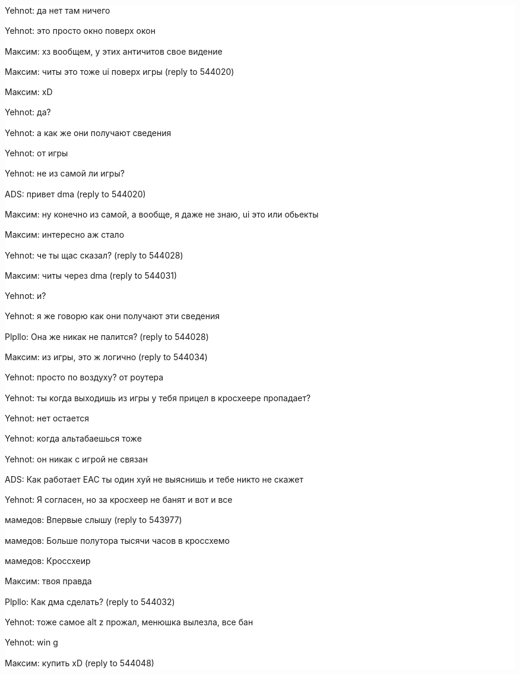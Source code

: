 Yehnot: да нет там ничего

Yehnot: это просто окно поверх окон

Максим: хз вообщем, у этих античитов свое видение

Максим: читы это тоже ui поверх игры (reply to 544020)

Максим: xD

Yehnot: да?

Yehnot: а как же они получают сведения

Yehnot: от игры

Yehnot: не из самой ли игры?

ADS: привет dma (reply to 544020)

Максим: ну конечно из самой, а вообще, я даже не знаю, ui это или обьекты

Максим: интересно аж стало

Yehnot: че ты щас сказал? (reply to 544028)

Максим: читы через dma (reply to 544031)

Yehnot: и?

Yehnot: я же говорю как они получают эти сведения

Plpllo: Она же никак не палится? (reply to 544028)

Максим: из игры, это ж логично (reply to 544034)

Yehnot: просто по воздуху? от роутера

Yehnot: ты когда выходишь из игры у тебя прицел в кросхеере пропадает?

Yehnot: нет остается

Yehnot: когда альтабаешься тоже

Yehnot: он никак с игрой не связан

ADS: Как работает EAC ты один хуй не выяснишь и тебе никто не скажет

Yehnot: Я согласен, но за кросхеер не банят и вот и все

мамедов: Впервые слышу (reply to 543977)

мамедов: Больше полутора тысячи часов в кроссхемо

мамедов: Кроссхеир

Максим: твоя правда

Plpllo: Как дма сделать? (reply to 544032)

Yehnot: тоже самое alt z прожал, менюшка вылезла, все бан

Yehnot: win g

Максим: купить xD (reply to 544048)
